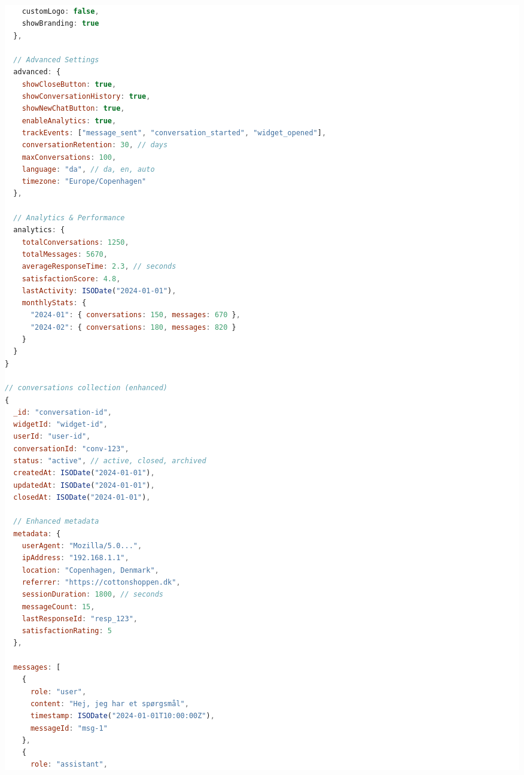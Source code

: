 ```javascript
    customLogo: false,
    showBranding: true
  },
  
  // Advanced Settings
  advanced: {
    showCloseButton: true,
    showConversationHistory: true,
    showNewChatButton: true,
    enableAnalytics: true,
    trackEvents: ["message_sent", "conversation_started", "widget_opened"],
    conversationRetention: 30, // days
    maxConversations: 100,
    language: "da", // da, en, auto
    timezone: "Europe/Copenhagen"
  },
  
  // Analytics & Performance
  analytics: {
    totalConversations: 1250,
    totalMessages: 5670,
    averageResponseTime: 2.3, // seconds
    satisfactionScore: 4.8,
    lastActivity: ISODate("2024-01-01"),
    monthlyStats: {
      "2024-01": { conversations: 150, messages: 670 },
      "2024-02": { conversations: 180, messages: 820 }
    }
  }
}

// conversations collection (enhanced)
{
  _id: "conversation-id",
  widgetId: "widget-id",
  userId: "user-id",
  conversationId: "conv-123",
  status: "active", // active, closed, archived
  createdAt: ISODate("2024-01-01"),
  updatedAt: ISODate("2024-01-01"),
  closedAt: ISODate("2024-01-01"),
  
  // Enhanced metadata
  metadata: {
    userAgent: "Mozilla/5.0...",
    ipAddress: "192.168.1.1",
    location: "Copenhagen, Denmark",
    referrer: "https://cottonshoppen.dk",
    sessionDuration: 1800, // seconds
    messageCount: 15,
    lastResponseId: "resp_123",
    satisfactionRating: 5
  },
  
  messages: [
    {
      role: "user",
      content: "Hej, jeg har et spørgsmål",
      timestamp: ISODate("2024-01-01T10:00:00Z"),
      messageId: "msg-1"
    },
    {
      role: "assistant", 
```